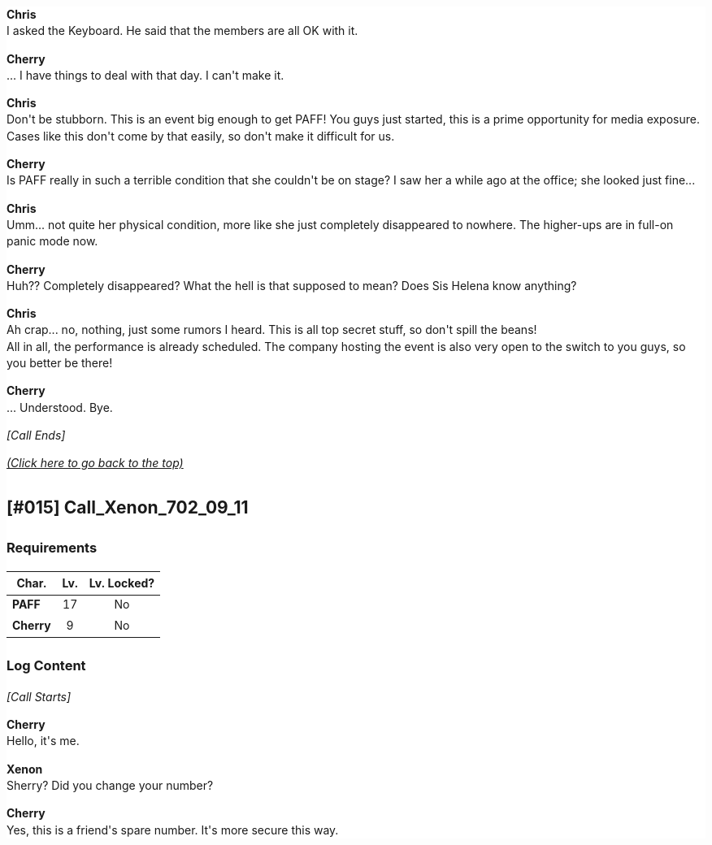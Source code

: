 **Chris**<br>
I asked the Keyboard. He said that the members are all OK with it.

**Cherry**<br>
... I have things to deal with that day. I can't make it.

**Chris**<br>
Don't be stubborn. This is an event big enough to get PAFF! You guys just started, this is a prime opportunity for media exposure. Cases like this don't come by that easily, so don't make it difficult for us.

**Cherry**<br>
Is PAFF really in such a terrible condition that she couldn't be on stage? I saw her a while ago at the office; she looked just fine...

**Chris**<br>
Umm...  not quite her physical condition, more like she just completely disappeared to nowhere. The higher\-ups are in full\-on panic mode now.

**Cherry**<br>
Huh?? Completely disappeared? What the hell is that supposed to mean? Does Sis Helena know anything?

**Chris**<br>
Ah crap... no, nothing, just some rumors I heard. This is all top secret stuff, so don't spill the beans! <br>
All in all, the performance is already scheduled. The company hosting the event is also very open to the switch to you guys, so you better be there!

**Cherry**<br>
... Understood. Bye.

_\[Call Ends\]_

[*(Click here to go back to the top)*](#toc)

## <a id="chos015"></a>\[#015\] Call\_Xenon\_702\_09\_11
### Requirements
|  Char.   |Lv.|Lv. Locked?|
|----------|:-:|:---------:|
|**PAFF**  |17 |    No     |
|**Cherry**| 9 |    No     |

### Log Content
_\[Call Starts\]_

**Cherry**<br>
Hello, it's me.

**Xenon**<br>
Sherry? Did you change your number?

**Cherry**<br>
Yes, this is a friend's spare number. It's more secure this way.
